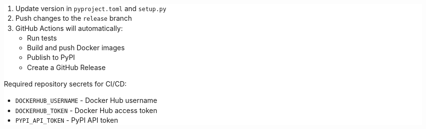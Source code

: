 1. Update version in `pyproject.toml` and `setup.py`
2. Push changes to the `release` branch
3. GitHub Actions will automatically:
   - Run tests
   - Build and push Docker images
   - Publish to PyPI
   - Create a GitHub Release

Required repository secrets for CI/CD:
- `DOCKERHUB_USERNAME` - Docker Hub username
- `DOCKERHUB_TOKEN` - Docker Hub access token
- `PYPI_API_TOKEN` - PyPI API token
